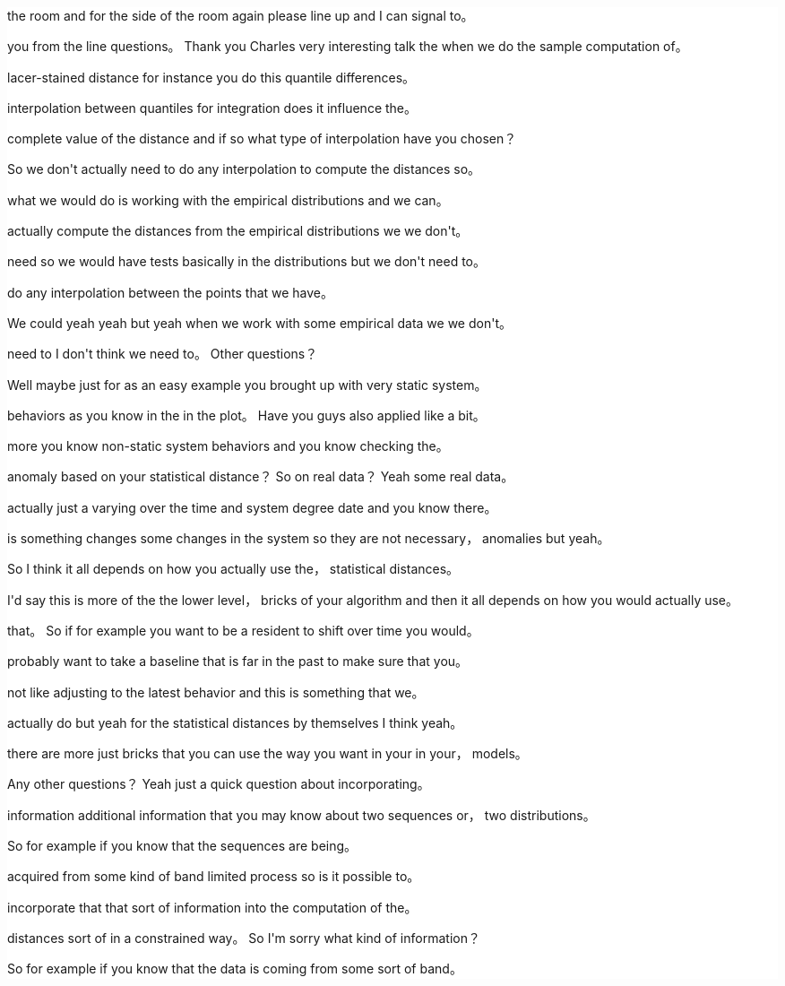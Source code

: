  the room and for the side of the room again please line up and I can signal to。

 you from the line questions。 Thank you Charles very interesting talk the when we do the sample computation of。

 lacer-stained distance for instance you do this quantile differences。

 interpolation between quantiles for integration does it influence the。

 complete value of the distance and if so what type of interpolation have you chosen？

 So we don't actually need to do any interpolation to compute the distances so。

 what we would do is working with the empirical distributions and we can。

 actually compute the distances from the empirical distributions we we don't。

 need so we would have tests basically in the distributions but we don't need to。

 do any interpolation between the points that we have。

 We could yeah yeah but yeah when we work with some empirical data we we don't。

 need to I don't think we need to。 Other questions？

 Well maybe just for as an easy example you brought up with very static system。

 behaviors as you know in the in the plot。 Have you guys also applied like a bit。

 more you know non-static system behaviors and you know checking the。

 anomaly based on your statistical distance？ So on real data？ Yeah some real data。

 actually just a varying over the time and system degree date and you know there。

 is something changes some changes in the system so they are not necessary， anomalies but yeah。

 So I think it all depends on how you actually use the， statistical distances。

 I'd say this is more of the the lower level， bricks of your algorithm and then it all depends on how you would actually use。

 that。 So if for example you want to be a resident to shift over time you would。

 probably want to take a baseline that is far in the past to make sure that you。

 not like adjusting to the latest behavior and this is something that we。

 actually do but yeah for the statistical distances by themselves I think yeah。

 there are more just bricks that you can use the way you want in your in your， models。

 Any other questions？ Yeah just a quick question about incorporating。

 information additional information that you may know about two sequences or， two distributions。

 So for example if you know that the sequences are being。

 acquired from some kind of band limited process so is it possible to。

 incorporate that that sort of information into the computation of the。

 distances sort of in a constrained way。 So I'm sorry what kind of information？

 So for example if you know that the data is coming from some sort of band。
